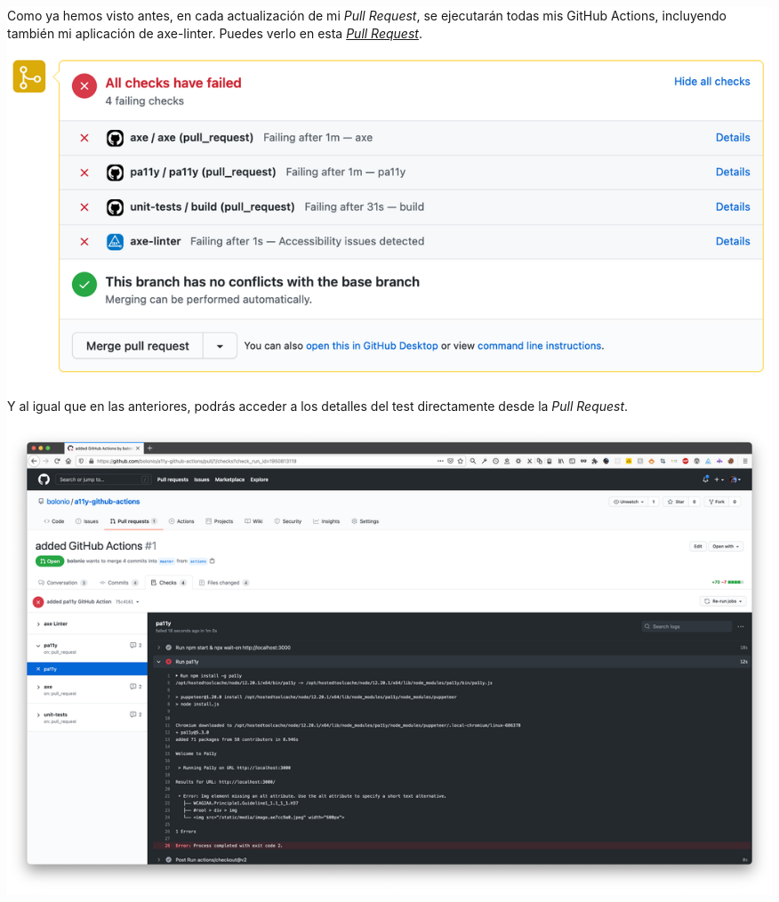 Como ya hemos visto antes, en cada actualización de mi _Pull Request_, se ejecutarán todas mis GitHub Actions, incluyendo también mi aplicación de axe-linter.
Puedes verlo en esta [_Pull Request_](https://github.com/bolonio/a11y-github-actions/pull/1).

![Una captura de pantalla de las GitHub Actions que se ejecutan en una Pull Request en GitHub. Se ve cómo la GitHub Action de pa11y ha fallado debido a las vulnerabilidades de accessibilidad.](./GitHubAction4.png)

Y al igual que en las anteriores, podrás acceder a los detalles del test directamente desde la _Pull Request_.

![Una captura de pantalla de los detalles de una GitHub Action que se ejecuta en una Pull Request en GitHub](./GitHubAction4.1.png)
